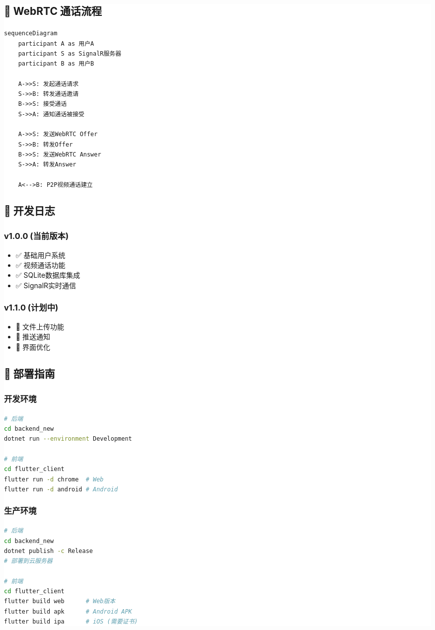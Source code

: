 ## 🔄 WebRTC 通话流程

```mermaid
sequenceDiagram
    participant A as 用户A
    participant S as SignalR服务器
    participant B as 用户B
    
    A->>S: 发起通话请求
    S->>B: 转发通话邀请
    B->>S: 接受通话
    S->>A: 通知通话被接受
    
    A->>S: 发送WebRTC Offer
    S->>B: 转发Offer
    B->>S: 发送WebRTC Answer
    S->>A: 转发Answer
    
    A<-->B: P2P视频通话建立
```

## 📝 开发日志

### v1.0.0 (当前版本)
- ✅ 基础用户系统
- ✅ 视频通话功能
- ✅ SQLite数据库集成
- ✅ SignalR实时通信

### v1.1.0 (计划中)
- 🚧 文件上传功能
- 🚧 推送通知
- 🚧 界面优化

## 🚀 部署指南

### 开发环境
```bash
# 后端
cd backend_new
dotnet run --environment Development

# 前端
cd flutter_client
flutter run -d chrome  # Web
flutter run -d android # Android
```

### 生产环境
```bash
# 后端
cd backend_new
dotnet publish -c Release
# 部署到云服务器

# 前端
cd flutter_client
flutter build web      # Web版本
flutter build apk      # Android APK
flutter build ipa      # iOS (需要证书)
```
